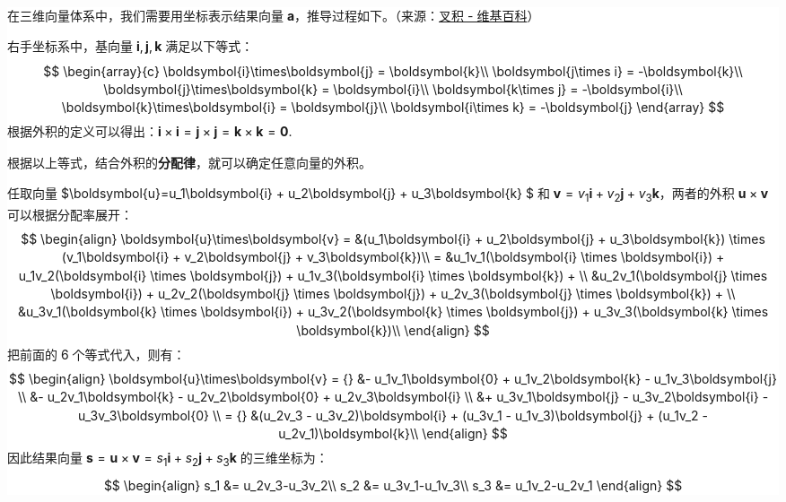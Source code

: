 在三维向量体系中，我们需要用坐标表示结果向量 $\boldsymbol{a}$，推导过程如下。（来源：[叉积 - 维基百科](https://zh.wikipedia.org/wiki/%E5%8F%89%E7%A7%AF)）

右手坐标系中，基向量 $\boldsymbol{i},\boldsymbol{j},\boldsymbol{k}$ 满足以下等式：
$$
\begin{array}{c}
\boldsymbol{i}\times\boldsymbol{j} = \boldsymbol{k}\\
\boldsymbol{j\times i} = -\boldsymbol{k}\\
\boldsymbol{j}\times\boldsymbol{k} = \boldsymbol{i}\\
\boldsymbol{k\times j} = -\boldsymbol{i}\\
\boldsymbol{k}\times\boldsymbol{i} = \boldsymbol{j}\\
\boldsymbol{i\times k} = -\boldsymbol{j}
\end{array}
$$
根据外积的定义可以得出：$\boldsymbol{i}\times\boldsymbol{i} = \boldsymbol{j}\times\boldsymbol{j} = \boldsymbol{k}\times\boldsymbol{k} = \boldsymbol{0}$.

根据以上等式，结合外积的**分配律**，就可以确定任意向量的外积。

任取向量 $\boldsymbol{u}=u_1\boldsymbol{i} + u_2\boldsymbol{j} + u_3\boldsymbol{k} $ 和 $\boldsymbol{v}=v_1\boldsymbol{i} + v_2\boldsymbol{j} + v_3\boldsymbol{k}$，两者的外积 $\boldsymbol{u} \times \boldsymbol{v}$ 可以根据分配率展开：
$$
\begin{align}
\boldsymbol{u}\times\boldsymbol{v} = &(u_1\boldsymbol{i} + u_2\boldsymbol{j} + u_3\boldsymbol{k}) \times (v_1\boldsymbol{i} + v_2\boldsymbol{j} + v_3\boldsymbol{k})\\
= &u_1v_1(\boldsymbol{i} \times \boldsymbol{i}) + u_1v_2(\boldsymbol{i} \times \boldsymbol{j}) + u_1v_3(\boldsymbol{i} \times \boldsymbol{k}) + \\
&u_2v_1(\boldsymbol{j} \times \boldsymbol{i}) + u_2v_2(\boldsymbol{j} \times \boldsymbol{j}) + u_2v_3(\boldsymbol{j} \times \boldsymbol{k}) + \\
&u_3v_1(\boldsymbol{k} \times \boldsymbol{i}) + u_3v_2(\boldsymbol{k} \times \boldsymbol{j}) + u_3v_3(\boldsymbol{k} \times \boldsymbol{k})\\
\end{align}
$$
把前面的 $6$ 个等式代入，则有：
$$
\begin{align}
 \boldsymbol{u}\times\boldsymbol{v} = {} &- u_1v_1\boldsymbol{0} + u_1v_2\boldsymbol{k} - u_1v_3\boldsymbol{j} \\
                                 &- u_2v_1\boldsymbol{k} - u_2v_2\boldsymbol{0} + u_2v_3\boldsymbol{i} \\
                                 &+ u_3v_1\boldsymbol{j} - u_3v_2\boldsymbol{i} - u_3v_3\boldsymbol{0} \\
                            = {} &(u_2v_3 - u_3v_2)\boldsymbol{i} + (u_3v_1 - u_1v_3)\boldsymbol{j} + (u_1v_2 - u_2v_1)\boldsymbol{k}\\
\end{align}
$$
因此结果向量 $\boldsymbol{s} = \boldsymbol{u} \times \boldsymbol{v} = s_1\boldsymbol{i} + s_2\boldsymbol{j} + s_3\boldsymbol{k}$ 的三维坐标为：
$$
\begin{align}
  s_1 &= u_2v_3-u_3v_2\\
  s_2 &= u_3v_1-u_1v_3\\
  s_3 &= u_1v_2-u_2v_1
\end{align}
$$
